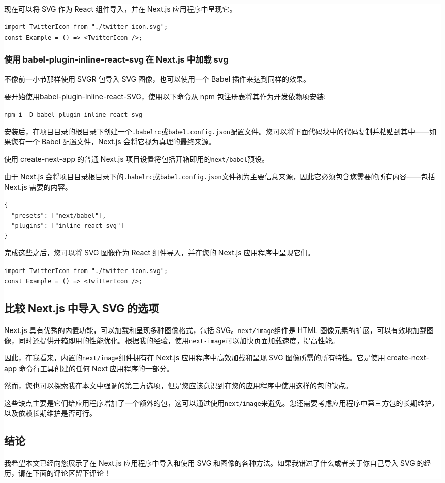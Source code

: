 现在可以将 SVG 作为 React 组件导入，并在 Next.js 应用程序中呈现它。

```
import TwitterIcon from "./twitter-icon.svg";
const Example = () => <TwitterIcon />; 

```

### 使用 babel-plugin-inline-react-svg 在 Next.js 中加载 svg

不像前一小节那样使用 SVGR 包导入 SVG 图像，也可以使用一个 Babel 插件来达到同样的效果。

要开始使用[babel-plugin-inline-react-SVG](https://www.npmjs.com/package/babel-plugin-inline-react-svg)，使用以下命令从 npm 包注册表将其作为开发依赖项安装:

```
npm i -D babel-plugin-inline-react-svg

```

安装后，在项目目录的根目录下创建一个`.babelrc`或`babel.config.json`配置文件。您可以将下面代码块中的代码复制并粘贴到其中——如果您有一个 Babel 配置文件，Next.js 会将它视为真理的最终来源。

使用 create-next-app 的普通 Next.js 项目设置将包括开箱即用的`next/babel`预设。

由于 Next.js 会将项目目录根目录下的`.babelrc`或`babel.config.json`文件视为主要信息来源，因此它必须包含您需要的所有内容——包括 Next.js 需要的内容。

```
{
  "presets": ["next/babel"],
  "plugins": ["inline-react-svg"]
}

```

完成这些之后，您可以将 SVG 图像作为 React 组件导入，并在您的 Next.js 应用程序中呈现它们。

```
import TwitterIcon from "./twitter-icon.svg";
const Example = () => <TwitterIcon />; 

```

## 比较 Next.js 中导入 SVG 的选项

Next.js 具有优秀的内置功能，可以加载和呈现多种图像格式，包括 SVG。`next/image`组件是 HTML 图像元素的扩展，可以有效地加载图像，同时还提供开箱即用的性能优化。根据我的经验，使用`next-image`可以加快页面加载速度，提高性能。

因此，在我看来，内置的`next/image`组件拥有在 Next.js 应用程序中高效加载和呈现 SVG 图像所需的所有特性。它是使用 create-next-app 命令行工具创建的任何 Next 应用程序的一部分。

然而，您也可以探索我在本文中强调的第三方选项，但是您应该意识到在您的应用程序中使用这样的包的缺点。

这些缺点主要是它们给应用程序增加了一个额外的包，这可以通过使用`next/image`来避免。您还需要考虑应用程序中第三方包的长期维护，以及依赖长期维护是否可行。

## 结论

我希望本文已经向您展示了在 Next.js 应用程序中导入和使用 SVG 和图像的各种方法。如果我错过了什么或者关于你自己导入 SVG 的经历，请在下面的评论区留下评论！

